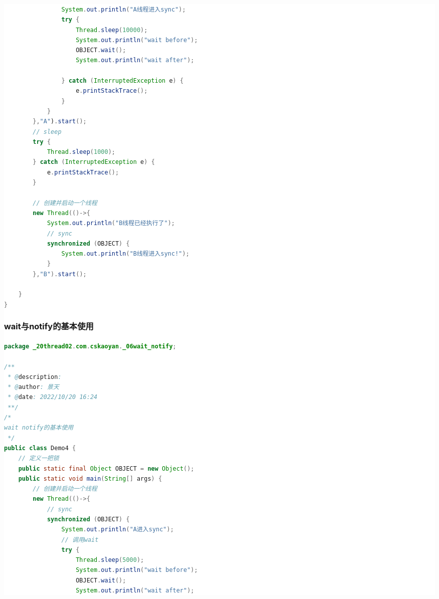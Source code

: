 ```java
                System.out.println("A线程进入sync");
                try {
                    Thread.sleep(10000);
                    System.out.println("wait before");
                    OBJECT.wait();
                    System.out.println("wait after");

                } catch (InterruptedException e) {
                    e.printStackTrace();
                }
            }
        },"A").start();
        // sleep
        try {
            Thread.sleep(1000);
        } catch (InterruptedException e) {
            e.printStackTrace();
        }

        // 创建并启动一个线程
        new Thread(()->{
            System.out.println("B线程已经执行了");
            // sync
            synchronized (OBJECT) {
                System.out.println("B线程进入sync!");
            }
        },"B").start();

    }
}

```



### wait与notify的基本使用

```java
package _20thread02.com.cskaoyan._06wait_notify;

/**
 * @description:
 * @author: 景天
 * @date: 2022/10/20 16:24
 **/
/*
wait notify的基本使用
 */
public class Demo4 {
    // 定义一把锁
    public static final Object OBJECT = new Object();
    public static void main(String[] args) {
        // 创建并启动一个线程
        new Thread(()->{
            // sync
            synchronized (OBJECT) {
                System.out.println("A进入sync");
                // 调用wait
                try {
                    Thread.sleep(5000);
                    System.out.println("wait before");
                    OBJECT.wait();
                    System.out.println("wait after");

```